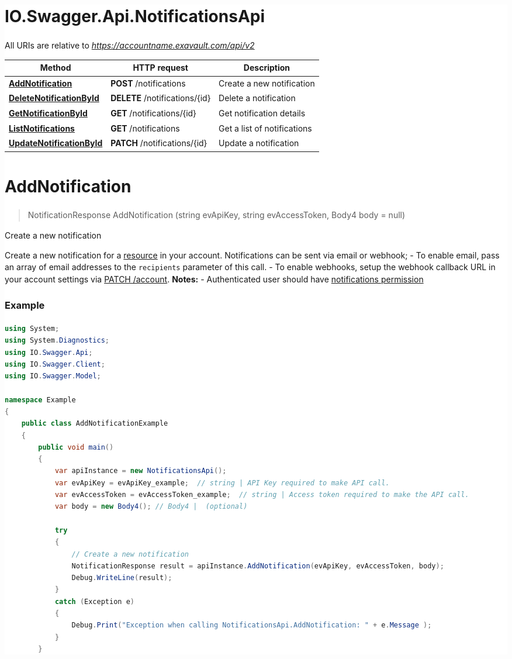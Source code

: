 # IO.Swagger.Api.NotificationsApi

All URIs are relative to *https://accountname.exavault.com/api/v2*

Method | HTTP request | Description
------------- | ------------- | -------------
[**AddNotification**](NotificationsApi.md#addnotification) | **POST** /notifications | Create a new notification
[**DeleteNotificationById**](NotificationsApi.md#deletenotificationbyid) | **DELETE** /notifications/{id} | Delete a notification
[**GetNotificationById**](NotificationsApi.md#getnotificationbyid) | **GET** /notifications/{id} | Get notification details
[**ListNotifications**](NotificationsApi.md#listnotifications) | **GET** /notifications | Get a list of notifications
[**UpdateNotificationById**](NotificationsApi.md#updatenotificationbyid) | **PATCH** /notifications/{id} | Update a notification

<a name="addnotification"></a>
# **AddNotification**
> NotificationResponse AddNotification (string evApiKey, string evAccessToken, Body4 body = null)

Create a new notification

Create a new notification for a [resource](#section/Identifying-Resources) in your account. Notifications can be sent via email or webhook;  - To enable email, pass an array of email addresses to the `recipients` parameter of this call.  - To enable webhooks, setup the webhook callback URL in your account settings via [PATCH /account](#operation/updateAccount).   **Notes:**   - Authenticated user should have [notifications permission](/docs/account/04-users/00-introduction#managing-user-roles-and-permissions) 

### Example
```csharp
using System;
using System.Diagnostics;
using IO.Swagger.Api;
using IO.Swagger.Client;
using IO.Swagger.Model;

namespace Example
{
    public class AddNotificationExample
    {
        public void main()
        {
            var apiInstance = new NotificationsApi();
            var evApiKey = evApiKey_example;  // string | API Key required to make API call. 
            var evAccessToken = evAccessToken_example;  // string | Access token required to make the API call.
            var body = new Body4(); // Body4 |  (optional) 

            try
            {
                // Create a new notification
                NotificationResponse result = apiInstance.AddNotification(evApiKey, evAccessToken, body);
                Debug.WriteLine(result);
            }
            catch (Exception e)
            {
                Debug.Print("Exception when calling NotificationsApi.AddNotification: " + e.Message );
            }
        }
```